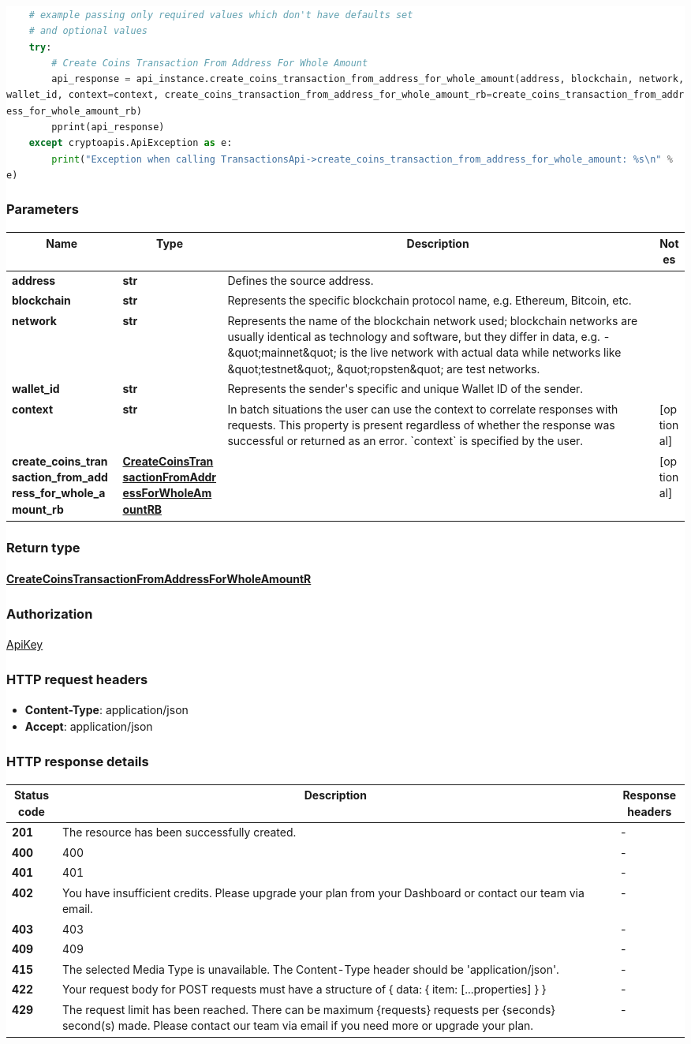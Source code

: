 ```python
    # example passing only required values which don't have defaults set
    # and optional values
    try:
        # Create Coins Transaction From Address For Whole Amount
        api_response = api_instance.create_coins_transaction_from_address_for_whole_amount(address, blockchain, network, wallet_id, context=context, create_coins_transaction_from_address_for_whole_amount_rb=create_coins_transaction_from_address_for_whole_amount_rb)
        pprint(api_response)
    except cryptoapis.ApiException as e:
        print("Exception when calling TransactionsApi->create_coins_transaction_from_address_for_whole_amount: %s\n" % e)
```


### Parameters

Name | Type | Description  | Notes
------------- | ------------- | ------------- | -------------
 **address** | **str**| Defines the source address. |
 **blockchain** | **str**| Represents the specific blockchain protocol name, e.g. Ethereum, Bitcoin, etc. |
 **network** | **str**| Represents the name of the blockchain network used; blockchain networks are usually identical as technology and software, but they differ in data, e.g. - \&quot;mainnet\&quot; is the live network with actual data while networks like \&quot;testnet\&quot;, \&quot;ropsten\&quot; are test networks. |
 **wallet_id** | **str**| Represents the sender&#39;s specific and unique Wallet ID of the sender. |
 **context** | **str**| In batch situations the user can use the context to correlate responses with requests. This property is present regardless of whether the response was successful or returned as an error. &#x60;context&#x60; is specified by the user. | [optional]
 **create_coins_transaction_from_address_for_whole_amount_rb** | [**CreateCoinsTransactionFromAddressForWholeAmountRB**](CreateCoinsTransactionFromAddressForWholeAmountRB.md)|  | [optional]

### Return type

[**CreateCoinsTransactionFromAddressForWholeAmountR**](CreateCoinsTransactionFromAddressForWholeAmountR.md)

### Authorization

[ApiKey](../README.md#ApiKey)

### HTTP request headers

 - **Content-Type**: application/json
 - **Accept**: application/json


### HTTP response details

| Status code | Description | Response headers |
|-------------|-------------|------------------|
**201** | The resource has been successfully created. |  -  |
**400** | 400 |  -  |
**401** | 401 |  -  |
**402** | You have insufficient credits. Please upgrade your plan from your Dashboard or contact our team via email. |  -  |
**403** | 403 |  -  |
**409** | 409 |  -  |
**415** | The selected Media Type is unavailable. The Content-Type header should be &#39;application/json&#39;. |  -  |
**422** | Your request body for POST requests must have a structure of { data: { item: [...properties] } } |  -  |
**429** | The request limit has been reached. There can be maximum {requests} requests per {seconds} second(s) made. Please contact our team via email if you need more or upgrade your plan. |  -  |